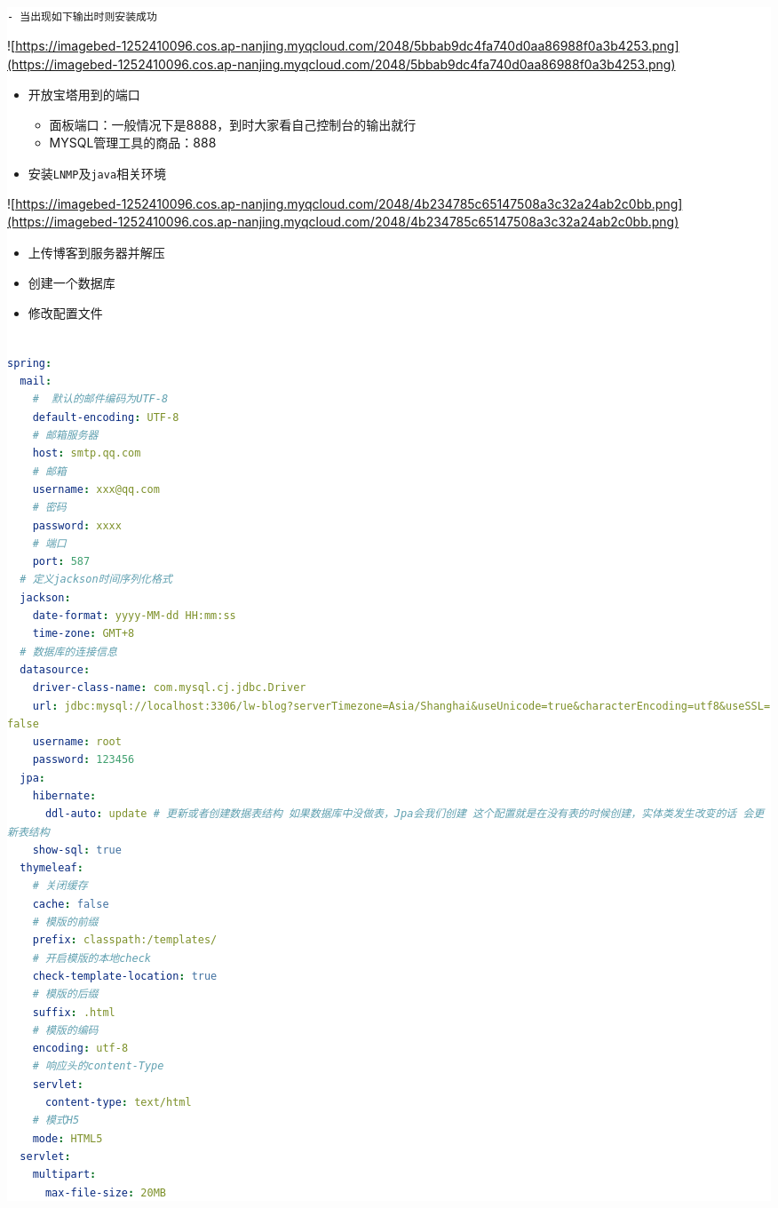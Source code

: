     - 当出现如下输出时则安装成功

  ![https://imagebed-1252410096.cos.ap-nanjing.myqcloud.com/2048/5bbab9dc4fa740d0aa86988f0a3b4253.png](https://imagebed-1252410096.cos.ap-nanjing.myqcloud.com/2048/5bbab9dc4fa740d0aa86988f0a3b4253.png)

- 开放宝塔用到的端口
    - 面板端口：一般情况下是8888，到时大家看自己控制台的输出就行
    - MYSQL管理工具的商品：888

- 安装`LNMP`及`java`相关环境

![https://imagebed-1252410096.cos.ap-nanjing.myqcloud.com/2048/4b234785c65147508a3c32a24ab2c0bb.png](https://imagebed-1252410096.cos.ap-nanjing.myqcloud.com/2048/4b234785c65147508a3c32a24ab2c0bb.png)

- 上传博客到服务器并解压

- 创建一个数据库

- 修改配置文件

```yaml

spring:
  mail:
    #  默认的邮件编码为UTF-8
    default-encoding: UTF-8
    # 邮箱服务器
    host: smtp.qq.com
    # 邮箱
    username: xxx@qq.com
    # 密码
    password: xxxx
    # 端口
    port: 587
  # 定义jackson时间序列化格式
  jackson:
    date-format: yyyy-MM-dd HH:mm:ss
    time-zone: GMT+8
  # 数据库的连接信息
  datasource:
    driver-class-name: com.mysql.cj.jdbc.Driver
    url: jdbc:mysql://localhost:3306/lw-blog?serverTimezone=Asia/Shanghai&useUnicode=true&characterEncoding=utf8&useSSL=false
    username: root
    password: 123456
  jpa:
    hibernate:
      ddl-auto: update # 更新或者创建数据表结构 如果数据库中没做表，Jpa会我们创建 这个配置就是在没有表的时候创建，实体类发生改变的话 会更新表结构
    show-sql: true
  thymeleaf:
    # 关闭缓存
    cache: false
    # 模版的前缀
    prefix: classpath:/templates/
    # 开启模版的本地check
    check-template-location: true
    # 模版的后缀
    suffix: .html
    # 模版的编码
    encoding: utf-8
    # 响应头的content-Type
    servlet:
      content-type: text/html
    # 模式H5
    mode: HTML5
  servlet:
    multipart:
      max-file-size: 20MB
```